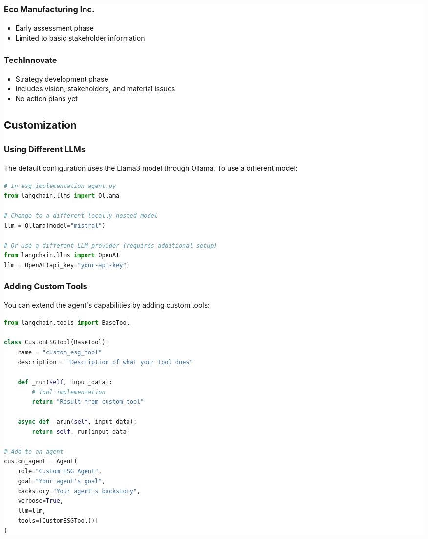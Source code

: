 ### Eco Manufacturing Inc.
- Early assessment phase
- Limited to basic stakeholder information

### TechInnovate
- Strategy development phase
- Includes vision, stakeholders, and material issues
- No action plans yet

## Customization

### Using Different LLMs

The default configuration uses the Llama3 model through Ollama. To use a different model:

```python
# In esg_implementation_agent.py
from langchain.llms import Ollama

# Change to a different locally hosted model
llm = Ollama(model="mistral")

# Or use a different LLM provider (requires additional setup)
from langchain.llms import OpenAI
llm = OpenAI(api_key="your-api-key")
```

### Adding Custom Tools

You can extend the agent's capabilities by adding custom tools:

```python
from langchain.tools import BaseTool

class CustomESGTool(BaseTool):
    name = "custom_esg_tool"
    description = "Description of what your tool does"
    
    def _run(self, input_data):
        # Tool implementation
        return "Result from custom tool"
    
    async def _arun(self, input_data):
        return self._run(input_data)

# Add to an agent
custom_agent = Agent(
    role="Custom ESG Agent",
    goal="Your agent's goal",
    backstory="Your agent's backstory",
    verbose=True,
    llm=llm,
    tools=[CustomESGTool()]
)
```
